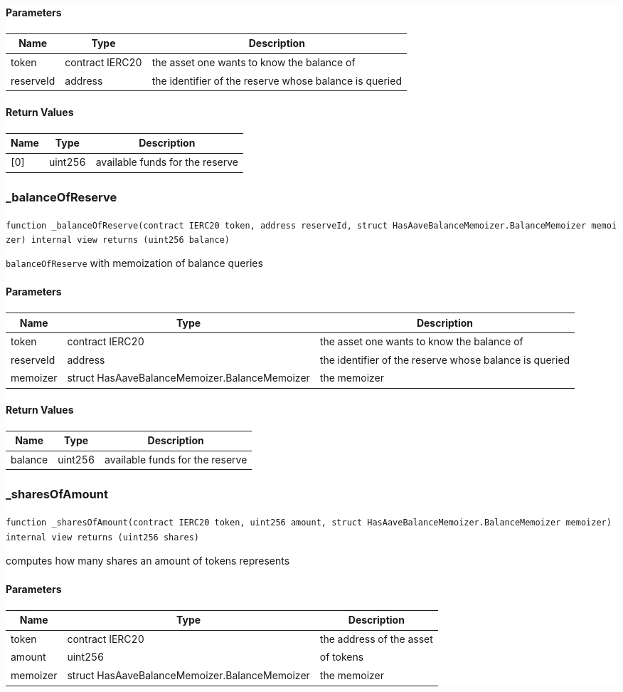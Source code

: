 #### Parameters

| Name | Type | Description |
| ---- | ---- | ----------- |
| token | contract IERC20 | the asset one wants to know the balance of |
| reserveId | address | the identifier of the reserve whose balance is queried |

#### Return Values

| Name | Type | Description |
| ---- | ---- | ----------- |
| [0] | uint256 | available funds for the reserve |

### _balanceOfReserve

```solidity
function _balanceOfReserve(contract IERC20 token, address reserveId, struct HasAaveBalanceMemoizer.BalanceMemoizer memoizer) internal view returns (uint256 balance)
```

`balanceOfReserve` with memoization of balance queries

#### Parameters

| Name | Type | Description |
| ---- | ---- | ----------- |
| token | contract IERC20 | the asset one wants to know the balance of |
| reserveId | address | the identifier of the reserve whose balance is queried |
| memoizer | struct HasAaveBalanceMemoizer.BalanceMemoizer | the memoizer |

#### Return Values

| Name | Type | Description |
| ---- | ---- | ----------- |
| balance | uint256 | available funds for the reserve |

### _sharesOfAmount

```solidity
function _sharesOfAmount(contract IERC20 token, uint256 amount, struct HasAaveBalanceMemoizer.BalanceMemoizer memoizer) internal view returns (uint256 shares)
```

computes how many shares an amount of tokens represents

#### Parameters

| Name | Type | Description |
| ---- | ---- | ----------- |
| token | contract IERC20 | the address of the asset |
| amount | uint256 | of tokens |
| memoizer | struct HasAaveBalanceMemoizer.BalanceMemoizer | the memoizer |
